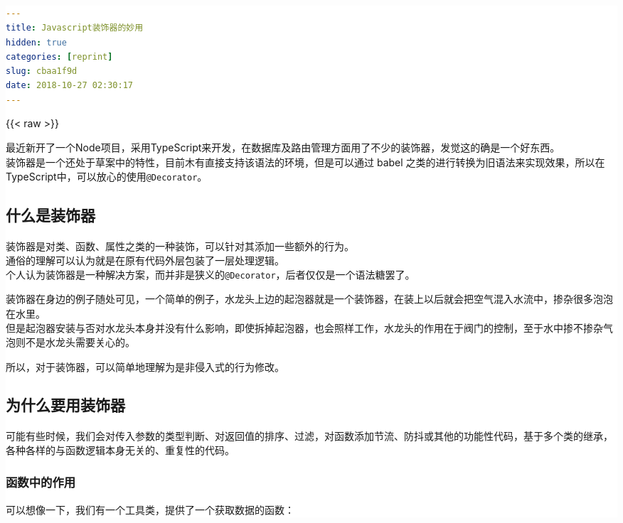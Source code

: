 ```yaml
---
title: Javascript装饰器的妙用
hidden: true
categories: [reprint]
slug: cbaa1f9d
date: 2018-10-27 02:30:17
---
```


{{< raw >}}
<p>&#x6700;&#x8FD1;&#x65B0;&#x5F00;&#x4E86;&#x4E00;&#x4E2A;Node&#x9879;&#x76EE;&#xFF0C;&#x91C7;&#x7528;TypeScript&#x6765;&#x5F00;&#x53D1;&#xFF0C;&#x5728;&#x6570;&#x636E;&#x5E93;&#x53CA;&#x8DEF;&#x7531;&#x7BA1;&#x7406;&#x65B9;&#x9762;&#x7528;&#x4E86;&#x4E0D;&#x5C11;&#x7684;&#x88C5;&#x9970;&#x5668;&#xFF0C;&#x53D1;&#x89C9;&#x8FD9;&#x7684;&#x786E;&#x662F;&#x4E00;&#x4E2A;&#x597D;&#x4E1C;&#x897F;&#x3002;<br>&#x88C5;&#x9970;&#x5668;&#x662F;&#x4E00;&#x4E2A;&#x8FD8;&#x5904;&#x4E8E;&#x8349;&#x6848;&#x4E2D;&#x7684;&#x7279;&#x6027;&#xFF0C;&#x76EE;&#x524D;&#x6728;&#x6709;&#x76F4;&#x63A5;&#x652F;&#x6301;&#x8BE5;&#x8BED;&#x6CD5;&#x7684;&#x73AF;&#x5883;&#xFF0C;&#x4F46;&#x662F;&#x53EF;&#x4EE5;&#x901A;&#x8FC7; babel &#x4E4B;&#x7C7B;&#x7684;&#x8FDB;&#x884C;&#x8F6C;&#x6362;&#x4E3A;&#x65E7;&#x8BED;&#x6CD5;&#x6765;&#x5B9E;&#x73B0;&#x6548;&#x679C;&#xFF0C;&#x6240;&#x4EE5;&#x5728;TypeScript&#x4E2D;&#xFF0C;&#x53EF;&#x4EE5;&#x653E;&#x5FC3;&#x7684;&#x4F7F;&#x7528;<code>@Decorator</code>&#x3002;</p><h2 id="articleHeader0">&#x4EC0;&#x4E48;&#x662F;&#x88C5;&#x9970;&#x5668;</h2><p>&#x88C5;&#x9970;&#x5668;&#x662F;&#x5BF9;&#x7C7B;&#x3001;&#x51FD;&#x6570;&#x3001;&#x5C5E;&#x6027;&#x4E4B;&#x7C7B;&#x7684;&#x4E00;&#x79CD;&#x88C5;&#x9970;&#xFF0C;&#x53EF;&#x4EE5;&#x9488;&#x5BF9;&#x5176;&#x6DFB;&#x52A0;&#x4E00;&#x4E9B;&#x989D;&#x5916;&#x7684;&#x884C;&#x4E3A;&#x3002;<br>&#x901A;&#x4FD7;&#x7684;&#x7406;&#x89E3;&#x53EF;&#x4EE5;&#x8BA4;&#x4E3A;&#x5C31;&#x662F;&#x5728;&#x539F;&#x6709;&#x4EE3;&#x7801;&#x5916;&#x5C42;&#x5305;&#x88C5;&#x4E86;&#x4E00;&#x5C42;&#x5904;&#x7406;&#x903B;&#x8F91;&#x3002;<br>&#x4E2A;&#x4EBA;&#x8BA4;&#x4E3A;&#x88C5;&#x9970;&#x5668;&#x662F;&#x4E00;&#x79CD;&#x89E3;&#x51B3;&#x65B9;&#x6848;&#xFF0C;&#x800C;&#x5E76;&#x975E;&#x662F;&#x72ED;&#x4E49;&#x7684;<code>@Decorator</code>&#xFF0C;&#x540E;&#x8005;&#x4EC5;&#x4EC5;&#x662F;&#x4E00;&#x4E2A;&#x8BED;&#x6CD5;&#x7CD6;&#x7F62;&#x4E86;&#x3002;</p><p>&#x88C5;&#x9970;&#x5668;&#x5728;&#x8EAB;&#x8FB9;&#x7684;&#x4F8B;&#x5B50;&#x968F;&#x5904;&#x53EF;&#x89C1;&#xFF0C;&#x4E00;&#x4E2A;&#x7B80;&#x5355;&#x7684;&#x4F8B;&#x5B50;&#xFF0C;&#x6C34;&#x9F99;&#x5934;&#x4E0A;&#x8FB9;&#x7684;&#x8D77;&#x6CE1;&#x5668;&#x5C31;&#x662F;&#x4E00;&#x4E2A;&#x88C5;&#x9970;&#x5668;&#xFF0C;&#x5728;&#x88C5;&#x4E0A;&#x4EE5;&#x540E;&#x5C31;&#x4F1A;&#x628A;&#x7A7A;&#x6C14;&#x6DF7;&#x5165;&#x6C34;&#x6D41;&#x4E2D;&#xFF0C;&#x63BA;&#x6742;&#x5F88;&#x591A;&#x6CE1;&#x6CE1;&#x5728;&#x6C34;&#x91CC;&#x3002;<br>&#x4F46;&#x662F;&#x8D77;&#x6CE1;&#x5668;&#x5B89;&#x88C5;&#x4E0E;&#x5426;&#x5BF9;&#x6C34;&#x9F99;&#x5934;&#x672C;&#x8EAB;&#x5E76;&#x6CA1;&#x6709;&#x4EC0;&#x4E48;&#x5F71;&#x54CD;&#xFF0C;&#x5373;&#x4F7F;&#x62C6;&#x6389;&#x8D77;&#x6CE1;&#x5668;&#xFF0C;&#x4E5F;&#x4F1A;&#x7167;&#x6837;&#x5DE5;&#x4F5C;&#xFF0C;&#x6C34;&#x9F99;&#x5934;&#x7684;&#x4F5C;&#x7528;&#x5728;&#x4E8E;&#x9600;&#x95E8;&#x7684;&#x63A7;&#x5236;&#xFF0C;&#x81F3;&#x4E8E;&#x6C34;&#x4E2D;&#x63BA;&#x4E0D;&#x63BA;&#x6742;&#x6C14;&#x6CE1;&#x5219;&#x4E0D;&#x662F;&#x6C34;&#x9F99;&#x5934;&#x9700;&#x8981;&#x5173;&#x5FC3;&#x7684;&#x3002;</p><p>&#x6240;&#x4EE5;&#xFF0C;&#x5BF9;&#x4E8E;&#x88C5;&#x9970;&#x5668;&#xFF0C;&#x53EF;&#x4EE5;&#x7B80;&#x5355;&#x5730;&#x7406;&#x89E3;&#x4E3A;&#x662F;&#x975E;&#x4FB5;&#x5165;&#x5F0F;&#x7684;&#x884C;&#x4E3A;&#x4FEE;&#x6539;&#x3002;</p><h2 id="articleHeader1">&#x4E3A;&#x4EC0;&#x4E48;&#x8981;&#x7528;&#x88C5;&#x9970;&#x5668;</h2><p>&#x53EF;&#x80FD;&#x6709;&#x4E9B;&#x65F6;&#x5019;&#xFF0C;&#x6211;&#x4EEC;&#x4F1A;&#x5BF9;&#x4F20;&#x5165;&#x53C2;&#x6570;&#x7684;&#x7C7B;&#x578B;&#x5224;&#x65AD;&#x3001;&#x5BF9;&#x8FD4;&#x56DE;&#x503C;&#x7684;&#x6392;&#x5E8F;&#x3001;&#x8FC7;&#x6EE4;&#xFF0C;&#x5BF9;&#x51FD;&#x6570;&#x6DFB;&#x52A0;&#x8282;&#x6D41;&#x3001;&#x9632;&#x6296;&#x6216;&#x5176;&#x4ED6;&#x7684;&#x529F;&#x80FD;&#x6027;&#x4EE3;&#x7801;&#xFF0C;&#x57FA;&#x4E8E;&#x591A;&#x4E2A;&#x7C7B;&#x7684;&#x7EE7;&#x627F;&#xFF0C;&#x5404;&#x79CD;&#x5404;&#x6837;&#x7684;&#x4E0E;&#x51FD;&#x6570;&#x903B;&#x8F91;&#x672C;&#x8EAB;&#x65E0;&#x5173;&#x7684;&#x3001;&#x91CD;&#x590D;&#x6027;&#x7684;&#x4EE3;&#x7801;&#x3002;</p><h3 id="articleHeader2">&#x51FD;&#x6570;&#x4E2D;&#x7684;&#x4F5C;&#x7528;</h3><p>&#x53EF;&#x4EE5;&#x60F3;&#x50CF;&#x4E00;&#x4E0B;&#xFF0C;&#x6211;&#x4EEC;&#x6709;&#x4E00;&#x4E2A;&#x5DE5;&#x5177;&#x7C7B;&#xFF0C;&#x63D0;&#x4F9B;&#x4E86;&#x4E00;&#x4E2A;&#x83B7;&#x53D6;&#x6570;&#x636E;&#x7684;&#x51FD;&#x6570;&#xFF1A;</p><div class="widget-codetool" style="display:none"><div class="widget-codetool--inner"><span class="selectCode code-tool" data-toggle="tooltip" data-placement="top" title="" data-original-title="&#x5168;&#x9009;"></span> <span type="button" class="copyCode code-tool" data-toggle="tooltip" data-placement="top" data-clipboard-text="class Model1 {
  getData() {
    // &#x6B64;&#x5904;&#x7701;&#x7565;&#x83B7;&#x53D6;&#x6570;&#x636E;&#x7684;&#x903B;&#x8F91;
    return [{
      id: 1,
      name: &apos;Niko&apos;
    }, {